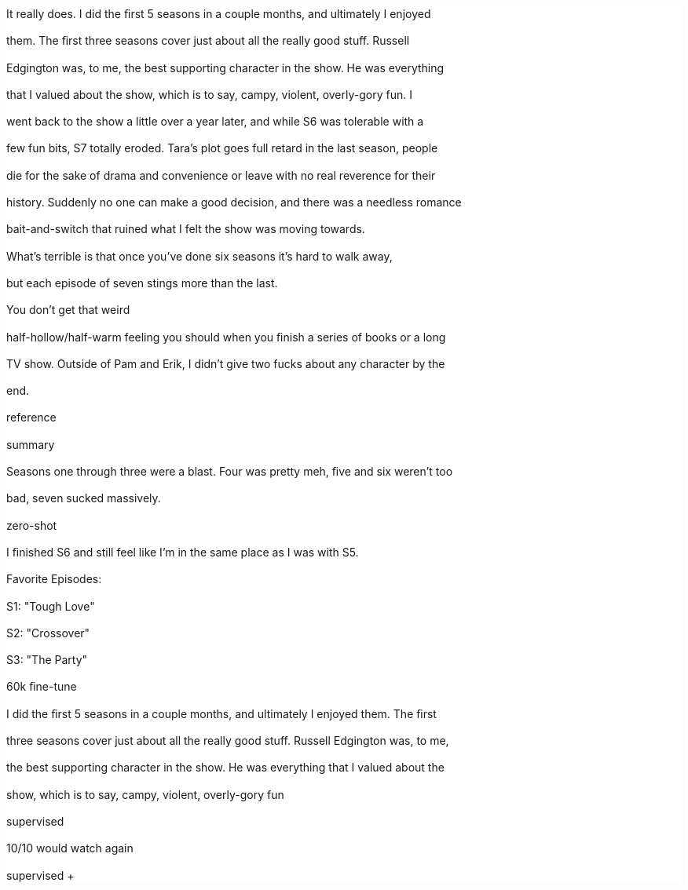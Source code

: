 It really does. I did the ﬁrst 5 seasons in a couple months, and ultimately I enjoyed

them. The ﬁrst three seasons cover just about all the really good stuff. Russell

Edgington was, to me, the best supporting character in the show. He was everything

that I valued about the show, which is to say, campy, violent, overly-gory fun. I

went back to the show a little over a year later, and while S6 was tolerable with a

few fun bits, S7 totally eroded. Tara’s plot goes full retard in the last season, people

die for the sake of drama and convenience or leave with no real reverence for their

history. Suddenly no one can make a good decision, and there was a needless romance

bait-and-switch that ruined what I felt the show was moving towards.

What’s terrible is that once you’ve done six seasons it’s hard to walk away,

but each episode of seven stings more than the last.

You don’t get that weird

half-hollow/half-warm feeling you should when you ﬁnish a series of books or a long

TV show. Outside of Pam and Erik, I didn’t give two fucks about any character by the

end.

reference

summary

Seasons one through three were a blast. Four was pretty meh, ﬁve and six weren’t too

bad, seven sucked massively.

zero-shot

I ﬁnished S6 and still feel like I’m in the same place as I was with S5.

Favorite Episodes:

S1: "Tough Love"

S2: "Crossover"

S3: "The Party"

60k ﬁne-tune

I did the ﬁrst 5 seasons in a couple months, and ultimately I enjoyed them. The ﬁrst

three seasons cover just about all the really good stuff. Russell Edgington was, to me,

the best supporting character in the show. He was everything that I valued about the

show, which is to say, campy, violent, overly-gory fun

supervised

10/10 would watch again

supervised +
